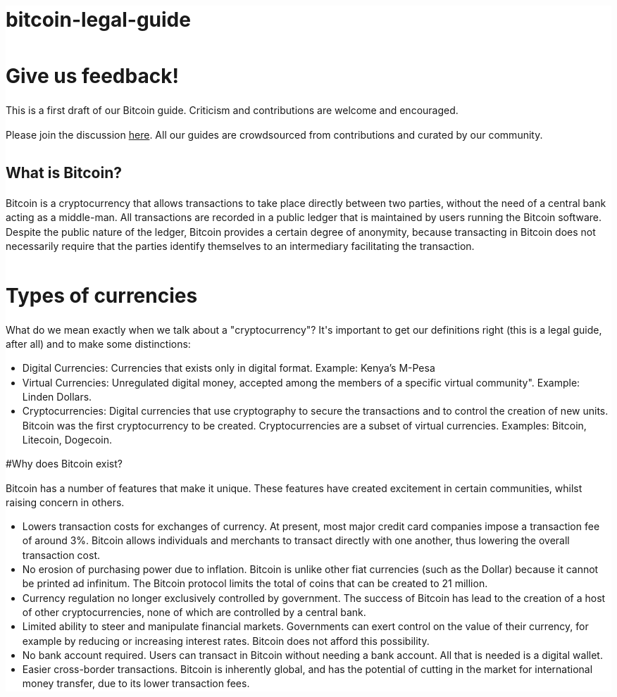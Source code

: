 bitcoin-legal-guide
===================

# Give us feedback!

This is a first draft of our Bitcoin guide. Criticism and contributions are welcome and encouraged.

Please join the discussion [here](https://www.reddit.com/r/Bitcoin/comments/2i3sr3/help_us_opensource_bitcoin_law). All our guides are crowdsourced from contributions and curated by our community.

## What is Bitcoin?

Bitcoin is a cryptocurrency that allows transactions to take place directly between two parties, without the need of a central bank acting as a middle-man. All transactions are recorded in a public ledger that is maintained by users running the Bitcoin software. Despite the public nature of the ledger, Bitcoin provides a certain degree of anonymity, because transacting in Bitcoin does not necessarily require that the parties identify themselves to an intermediary facilitating the transaction.

# Types of currencies

What do we mean exactly when we talk about a "cryptocurrency"? It's important to get our definitions right (this is a legal guide, after all) and to make some distinctions:

* Digital Currencies: Currencies that exists only in digital format. Example: Kenya’s M-Pesa
* Virtual Currencies: Unregulated digital money, accepted among the members of a specific virtual community". Example: Linden Dollars.
* Cryptocurrencies: Digital currencies that use cryptography to secure the transactions and to control the creation of new units. Bitcoin was the first cryptocurrency to be created. Cryptocurrencies are a subset of virtual currencies. Examples: Bitcoin, Litecoin, Dogecoin.

#Why does Bitcoin exist?

Bitcoin has a number of features that make it unique. These features have created excitement in certain communities, whilst raising concern in others.

* Lowers transaction costs for exchanges of currency. At present, most major credit card companies impose a transaction fee of around 3%. Bitcoin allows individuals and merchants to transact directly with one another, thus lowering the overall transaction cost.
* No erosion of purchasing power due to inflation. Bitcoin is unlike other fiat currencies (such as the Dollar) because it cannot be printed ad infinitum. The Bitcoin protocol limits the total of coins that can be created to 21 million.
* Currency regulation no longer exclusively controlled by government. The success of Bitcoin has lead to the creation of a host of other cryptocurrencies, none of which are controlled by a central bank.
* Limited ability to steer and manipulate financial markets. Governments can exert control on the value of their currency, for example by reducing or increasing interest rates. Bitcoin does not afford this possibility.
* No bank account required. Users can transact in Bitcoin without needing a bank account. All that is needed is a digital wallet.
* Easier cross-border transactions. Bitcoin is inherently global, and has the potential of cutting in the market for international money transfer, due to its lower transaction fees.
